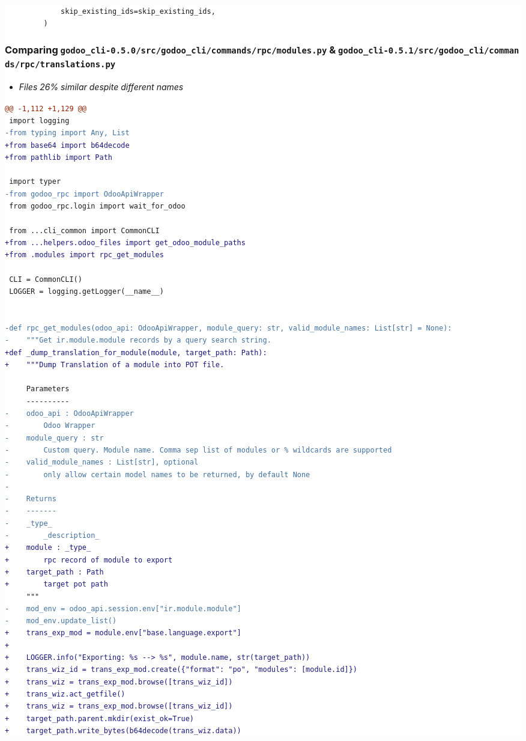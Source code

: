 ```diff
             skip_existing_ids=skip_existing_ids,
         )
```

### Comparing `godoo_cli-0.5.0/src/godoo_cli/commands/rpc/modules.py` & `godoo_cli-0.5.1/src/godoo_cli/commands/rpc/translations.py`

 * *Files 26% similar despite different names*

```diff
@@ -1,112 +1,129 @@
 import logging
-from typing import Any, List
+from base64 import b64decode
+from pathlib import Path
 
 import typer
-from godoo_rpc import OdooApiWrapper
 from godoo_rpc.login import wait_for_odoo
 
 from ...cli_common import CommonCLI
+from ...helpers.odoo_files import get_odoo_module_paths
+from .modules import rpc_get_modules
 
 CLI = CommonCLI()
 LOGGER = logging.getLogger(__name__)
 
 
-def rpc_get_modules(odoo_api: OdooApiWrapper, module_query: str, valid_module_names: List[str] = None):
-    """Get ir.module.module records by a query search string.
+def _dump_translation_for_module(module, target_path: Path):
+    """Dump Translation of a module into POT file.
 
     Parameters
     ----------
-    odoo_api : OdooApiWrapper
-        Odoo Wrapper
-    module_query : str
-        Custom query. Module name. Comma sep list of modules or % wildcards are supported
-    valid_module_names : List[str], optional
-        only allow certain model names to be returned, by default None
-
-    Returns
-    -------
-    _type_
-        _description_
+    module : _type_
+        rpc record of module to export
+    target_path : Path
+        target pot path
     """
-    mod_env = odoo_api.session.env["ir.module.module"]
-    mod_env.update_list()
+    trans_exp_mod = module.env["base.language.export"]
+
+    LOGGER.info("Exporting: %s --> %s", module.name, str(target_path))
+    trans_wiz_id = trans_exp_mod.create({"format": "po", "modules": [module.id]})
+    trans_wiz = trans_exp_mod.browse([trans_wiz_id])
+    trans_wiz.act_getfile()
+    trans_wiz = trans_exp_mod.browse([trans_wiz_id])
+    target_path.parent.mkdir(exist_ok=True)
+    target_path.write_bytes(b64decode(trans_wiz.data))
```